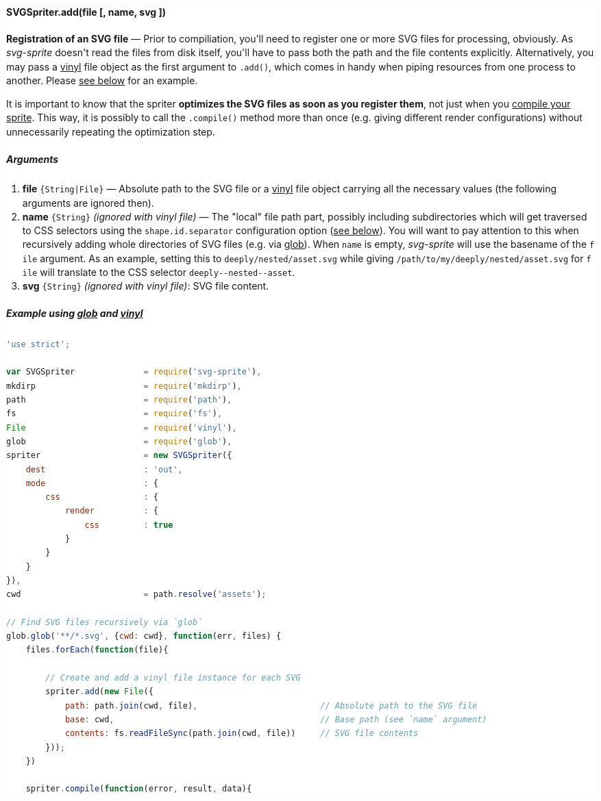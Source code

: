#### SVGSpriter.add(file [, name, svg ])

**Registration of an SVG file** — Prior to compiliation, you'll need to register one or more SVG files for processing, obviously. As *svg-sprite* doesn't read the files from disk itself, you'll have to pass both the path and the file contents explicitly. Alternatively, you may pass a [vinyl](https://github.com/wearefractal/vinyl) file object as the first argument to `.add()`, which comes in handy when piping resources from one process to another. Please [see below](#example-using-glob-and-vinyl) for an example.

It is important to know that the spriter **optimizes the SVG files as soon as you register them**, not just when you [compile your sprite](#svgspritercompile-config--callback-). This way, it is possibly to call the `.compile()` method more than once (e.g. giving different render configurations) without unnecessarily repeating the optimization step.

##### Arguments

1. **file** `{String|File}` — Absolute path to the SVG file or a [vinyl](https://github.com/wearefractal/vinyl) file object carrying all the necessary values (the following arguments are ignored then).
2. **name** `{String}` *(ignored with vinyl file)* — The "local" file path part, possibly including subdirectories which will get traversed to CSS selectors using the `shape.id.separator` configuration option ([see below](#a-svg-shape-configuration)). You will want to pay attention to this when recursively adding whole directories of SVG files (e.g. via [glob](#example-using-glob-and-vinyl)). When `name` is empty, *svg-sprite* will use the basename of the `file` argument. As an example, setting this to `deeply/nested/asset.svg` while giving `/path/to/my/deeply/nested/asset.svg` for `file` will translate to the CSS selector `deeply--nested--asset`.
3. **svg** `{String}` *(ignored with vinyl file)*: SVG file content.

##### Example using [glob](https://github.com/isaacs/node-glob) and [vinyl](https://github.com/wearefractal/vinyl)

```javascript
'use strict';

var SVGSpriter				= require('svg-sprite'),
mkdirp						= require('mkdirp'),
path						= require('path'),
fs							= require('fs'),
File						= require('vinyl'),
glob						= require('glob'),
spriter						= new SVGSpriter({
	dest					: 'out',
	mode					: {
		css					: {
			render			: {
				css			: true
			}
		}
	}
}),
cwd							= path.resolve('assets');

// Find SVG files recursively via `glob`
glob.glob('**/*.svg', {cwd: cwd}, function(err, files) {
	files.forEach(function(file){
	
		// Create and add a vinyl file instance for each SVG
		spriter.add(new File({
			path: path.join(cwd, file),							// Absolute path to the SVG file
			base: cwd,											// Base path (see `name` argument)
			contents: fs.readFileSync(path.join(cwd, file))		// SVG file contents
		}));
	})
	
	spriter.compile(function(error, result, data){
```

[npm-url]: https://npmjs.org/package/svg-sprite
[npm-image]: https://badge.fury.io/js/svg-sprite.png
[travis-url]: http://travis-ci.org/jkphl/svg-sprite
[travis-image]: https://secure.travis-ci.org/jkphl/svg-sprite.png
[coveralls-url]: https://coveralls.io/r/jkphl/svg-sprite
[coveralls-image]: https://img.shields.io/coveralls/jkphl/svg-sprite.svg
[depstat-url]: https://david-dm.org/jkphl/svg-sprite
[depstat-image]: https://david-dm.org/jkphl/svg-sprite.svg